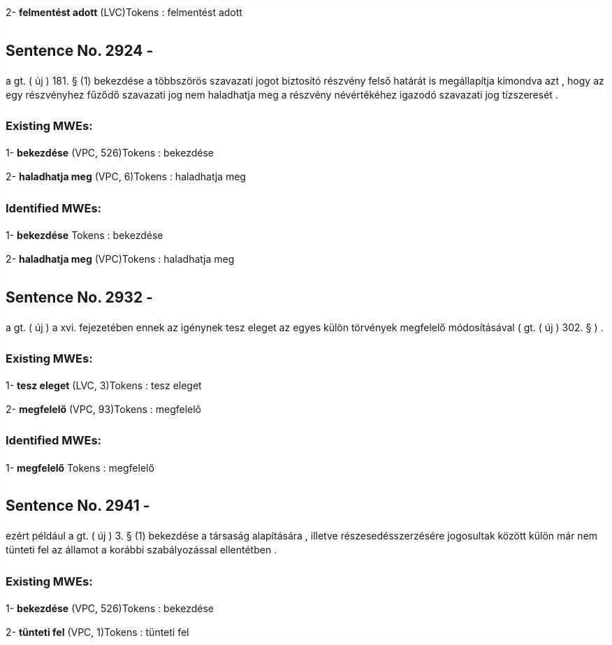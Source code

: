 2- **felmentést adott** (LVC)Tokens : 
felmentést
adott

## Sentence No. 2924 - 
a gt. ( új ) 181. § (1) bekezdése a többszörös szavazati jogot biztosító részvény felső határát is megállapítja kimondva azt , hogy az egy részvényhez fűződő szavazati jog nem haladhatja meg a részvény névértékéhez igazodó szavazati jog tízszeresét . 
### Existing MWEs: 
1- **bekezdése** (VPC, 526)Tokens : 
bekezdése

2- **haladhatja meg** (VPC, 6)Tokens : 
haladhatja
meg

### Identified MWEs: 
1- **bekezdése** Tokens : 
bekezdése

2- **haladhatja meg** (VPC)Tokens : 
haladhatja
meg

## Sentence No. 2932 - 
a gt. ( új ) a xvi. fejezetében ennek az igénynek tesz eleget az egyes külön törvények megfelelő módosításával ( gt. ( új ) 302. § ) . 
### Existing MWEs: 
1- **tesz eleget** (LVC, 3)Tokens : 
tesz
eleget

2- **megfelelő** (VPC, 93)Tokens : 
megfelelő

### Identified MWEs: 
1- **megfelelő** Tokens : 
megfelelő

## Sentence No. 2941 - 
ezért például a gt. ( új ) 3. § (1) bekezdése a társaság alapítására , illetve részesedésszerzésére jogosultak között külön már nem tünteti fel az államot a korábbi szabályozással ellentétben . 
### Existing MWEs: 
1- **bekezdése** (VPC, 526)Tokens : 
bekezdése

2- **tünteti fel** (VPC, 1)Tokens : 
tünteti
fel
